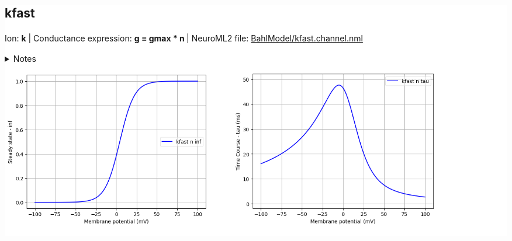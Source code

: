 <h2 id="kfast">kfast</h2>

Ion: <b>k</b> |
Conductance expression: <b>g = gmax * n </b> |
NeuroML2 file: <a href="../BahlModel/kfast.channel.nml">BahlModel/kfast.channel.nml</a></div>
<details><summary>Notes</summary></details>

<div><a href="imgs/Bahl2012ReducedL5PyramidalCellkfast.inf.png"><img alt="kfast steady state" src="imgs/Bahl2012ReducedL5PyramidalCellkfast.inf.png" width="350" style="padding:10px 35px 10px 0px"/></a>
<a href="imgs/Bahl2012ReducedL5PyramidalCellkfast.tau.png"><img alt="kfast time course" src="imgs/Bahl2012ReducedL5PyramidalCellkfast.tau.png" width="350" style="padding:10px 10px 10px 0px"/></a>
</div>
</div>
